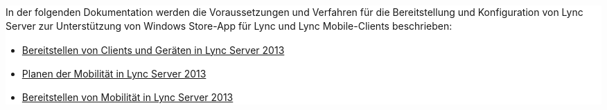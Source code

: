 In der folgenden Dokumentation werden die Voraussetzungen und Verfahren für die Bereitstellung und Konfiguration von Lync Server zur Unterstützung von Windows Store-App für Lync und Lync Mobile-Clients beschrieben:

  - [Bereitstellen von Clients und Geräten in Lync Server 2013](lync-server-2013-deploying-clients-and-devices.md)

  - [Planen der Mobilität in Lync Server 2013](lync-server-2013-planning-for-mobility.md)

  - [Bereitstellen von Mobilität in Lync Server 2013](lync-server-2013-deploying-mobility.md)

